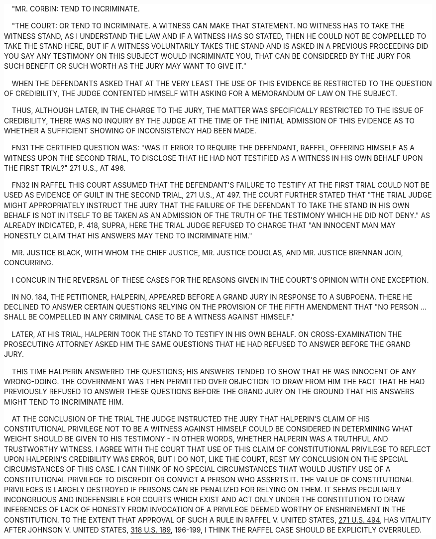     "MR. CORBIN:  TEND TO INCRIMINATE.

    "THE COURT:  OR TEND TO INCRIMINATE.  A WITNESS CAN MAKE THAT STATEMENT.  NO WITNESS HAS TO TAKE THE WITNESS STAND, AS I UNDERSTAND THE LAW AND IF A WITNESS HAS SO STATED, THEN HE COULD NOT BE COMPELLED TO TAKE THE STAND HERE, BUT IF A WITNESS VOLUNTARILY TAKES THE STAND AND IS ASKED IN A PREVIOUS PROCEEDING DID YOU SAY ANY TESTIMONY ON THIS SUBJECT WOULD INCRIMINATE YOU, THAT CAN BE CONSIDERED BY THE JURY FOR SUCH BENEFIT OR SUCH WORTH AS THE JURY MAY WANT TO GIVE IT."

    WHEN THE DEFENDANTS ASKED THAT AT THE VERY LEAST THE USE OF THIS EVIDENCE BE RESTRICTED TO THE QUESTION OF CREDIBILITY, THE JUDGE CONTENTED HIMSELF WITH ASKING FOR A MEMORANDUM OF LAW ON THE SUBJECT.

    THUS, ALTHOUGH LATER, IN THE CHARGE TO THE JURY, THE MATTER WAS SPECIFICALLY RESTRICTED TO THE ISSUE OF CREDIBILITY, THERE WAS NO INQUIRY BY THE JUDGE AT THE TIME OF THE INITIAL ADMISSION OF THIS EVIDENCE AS TO WHETHER A SUFFICIENT SHOWING OF INCONSISTENCY HAD BEEN MADE.

    FN31  THE CERTIFIED QUESTION WAS:  "WAS IT ERROR TO REQUIRE THE DEFENDANT, RAFFEL, OFFERING HIMSELF AS A WITNESS UPON THE SECOND TRIAL, TO DISCLOSE THAT HE HAD NOT TESTIFIED AS A WITNESS IN HIS OWN BEHALF UPON THE FIRST TRIAL?"  271 U.S., AT 496.

    FN32  IN RAFFEL THIS COURT ASSUMED THAT THE DEFENDANT'S FAILURE TO TESTIFY AT THE FIRST TRIAL COULD NOT BE USED AS EVIDENCE OF GUILT IN THE SECOND TRIAL, 271 U.S., AT 497.  THE COURT FURTHER STATED THAT "THE TRIAL JUDGE MIGHT APPROPRIATELY INSTRUCT THE JURY THAT THE FAILURE OF THE DEFENDANT TO TAKE THE STAND IN HIS OWN BEHALF IS NOT IN ITSELF TO BE TAKEN AS AN ADMISSION OF THE TRUTH OF THE TESTIMONY WHICH HE DID NOT DENY."  AS ALREADY INDICATED, P. 418, SUPRA, HERE THE TRIAL JUDGE REFUSED TO CHARGE THAT "AN INNOCENT MAN MAY HONESTLY CLAIM THAT HIS ANSWERS MAY TEND TO INCRIMINATE HIM."

    MR. JUSTICE BLACK, WITH WHOM THE CHIEF JUSTICE, MR. JUSTICE DOUGLAS, AND MR. JUSTICE BRENNAN JOIN, CONCURRING.

    I CONCUR IN THE REVERSAL OF THESE CASES FOR THE REASONS GIVEN IN THE COURT'S OPINION WITH ONE EXCEPTION.

    IN NO. 184, THE PETITIONER, HALPERIN, APPEARED BEFORE A GRAND JURY IN RESPONSE TO A SUBPOENA.  THERE HE DECLINED TO ANSWER CERTAIN QUESTIONS RELYING ON THE PROVISION OF THE FIFTH AMENDMENT THAT "NO PERSON  ... SHALL BE COMPELLED IN ANY CRIMINAL CASE TO BE A WITNESS AGAINST HIMSELF."

    LATER, AT HIS TRIAL, HALPERIN TOOK THE STAND TO TESTIFY IN HIS OWN BEHALF.  ON CROSS-EXAMINATION THE PROSECUTING ATTORNEY ASKED HIM THE SAME QUESTIONS THAT HE HAD REFUSED TO ANSWER BEFORE THE GRAND JURY.

    THIS TIME HALPERIN ANSWERED THE QUESTIONS; HIS ANSWERS TENDED TO SHOW THAT HE WAS INNOCENT OF ANY WRONG-DOING.  THE GOVERNMENT WAS THEN PERMITTED OVER OBJECTION TO DRAW FROM HIM THE FACT THAT HE HAD PREVIOUSLY REFUSED TO ANSWER THESE QUESTIONS BEFORE THE GRAND JURY ON THE GROUND THAT HIS ANSWERS MIGHT TEND TO INCRIMINATE HIM.

    AT THE CONCLUSION OF THE TRIAL THE JUDGE INSTRUCTED THE JURY THAT HALPERIN'S CLAIM OF HIS CONSTITUTIONAL PRIVILEGE NOT TO BE A WITNESS AGAINST HIMSELF COULD BE CONSIDERED IN DETERMINING WHAT WEIGHT SHOULD BE GIVEN TO HIS TESTIMONY - IN OTHER WORDS, WHETHER HALPERIN WAS A TRUTHFUL AND TRUSTWORTHY WITNESS.  I AGREE WITH THE COURT THAT USE OF THIS CLAIM OF CONSTITUTIONAL PRIVILEGE TO REFLECT UPON HALPERIN'S CREDIBILITY WAS ERROR, BUT I DO NOT, LIKE THE COURT, REST MY CONCLUSION ON THE SPECIAL CIRCUMSTANCES OF THIS CASE.  I CAN THINK OF NO SPECIAL CIRCUMSTANCES THAT WOULD JUSTIFY USE OF A CONSTITUTIONAL PRIVILEGE TO DISCREDIT OR CONVICT A PERSON WHO ASSERTS IT.  THE VALUE OF CONSTITUTIONAL PRIVILEGES IS LARGELY DESTROYED IF PERSONS CAN BE PENALIZED FOR RELYING ON THEM.  IT SEEMS PECULIARLY INCONGRUOUS AND INDEFENSIBLE FOR COURTS WHICH EXIST AND ACT ONLY UNDER THE CONSTITUTION TO DRAW INFERENCES OF LACK OF HONESTY FROM INVOCATION OF A PRIVILEGE DEEMED WORTHY OF ENSHRINEMENT IN THE CONSTITUTION.  TO THE EXTENT THAT APPROVAL OF SUCH A RULE IN RAFFEL V. UNITED STATES, [271 U.S. 494][/us/courts/scotus/usReporter/271/494], HAS VITALITY AFTER JOHNSON V. UNITED STATES, [318 U.S. 189][/us/courts/scotus/usReporter/318/189], 196-199, I THINK THE RAFFEL CASE SHOULD BE EXPLICITLY OVERRULED.


[/us/courts/scotus/usReporter/353/391]: https://publicdocs.github.io/go/links?ns=uslm-x&ref=%2Fus%2Fcourts%2Fscotus%2FusReporter%2F353%2F391
[/us/usc/t18/s371]: https://publicdocs.github.io/go/links?ns=uslm&ref=%2Fus%2Fusc%2Ft18%2Fs371
[/us/courts/scotus/usReporter/336/440]: https://publicdocs.github.io/go/links?ns=uslm-x&ref=%2Fus%2Fcourts%2Fscotus%2FusReporter%2F336%2F440
[/us/courts/scotus/usReporter/344/604]: https://publicdocs.github.io/go/links?ns=uslm-x&ref=%2Fus%2Fcourts%2Fscotus%2FusReporter%2F344%2F604
[/us/usc/t18/s1503]: https://publicdocs.github.io/go/links?ns=uslm&ref=%2Fus%2Fusc%2Ft18%2Fs1503
[/us/courts/scotus/usReporter/271/494]: https://publicdocs.github.io/go/links?ns=uslm-x&ref=%2Fus%2Fcourts%2Fscotus%2FusReporter%2F271%2F494
[/us/usc/t18/s371]: https://publicdocs.github.io/go/links?ns=uslm&ref=%2Fus%2Fusc%2Ft18%2Fs371
[/us/usc/t18/s1503]: https://publicdocs.github.io/go/links?ns=uslm&ref=%2Fus%2Fusc%2Ft18%2Fs1503
[/us/courts/scotus/usReporter/352/866]: https://publicdocs.github.io/go/links?ns=uslm-x&ref=%2Fus%2Fcourts%2Fscotus%2FusReporter%2F352%2F866
[/us/courts/scotus/usReporter/336/440]: https://publicdocs.github.io/go/links?ns=uslm-x&ref=%2Fus%2Fcourts%2Fscotus%2FusReporter%2F336%2F440
[/us/courts/scotus/usReporter/344/604]: https://publicdocs.github.io/go/links?ns=uslm-x&ref=%2Fus%2Fcourts%2Fscotus%2FusReporter%2F344%2F604
[/us/usc/t18/s1503]: https://publicdocs.github.io/go/links?ns=uslm&ref=%2Fus%2Fusc%2Ft18%2Fs1503
[/us/courts/scotus/usReporter/336/440]: https://publicdocs.github.io/go/links?ns=uslm-x&ref=%2Fus%2Fcourts%2Fscotus%2FusReporter%2F336%2F440
[/us/courts/scotus/usReporter/344/604]: https://publicdocs.github.io/go/links?ns=uslm-x&ref=%2Fus%2Fcourts%2Fscotus%2FusReporter%2F344%2F604
[/us/usc/t18/s1503]: https://publicdocs.github.io/go/links?ns=uslm&ref=%2Fus%2Fusc%2Ft18%2Fs1503
[/us/courts/scotus/usReporter/271/494]: https://publicdocs.github.io/go/links?ns=uslm-x&ref=%2Fus%2Fcourts%2Fscotus%2FusReporter%2F271%2F494
[/us/courts/scotus/usReporter/318/189]: https://publicdocs.github.io/go/links?ns=uslm-x&ref=%2Fus%2Fcourts%2Fscotus%2FusReporter%2F318%2F189
[/us/courts/scotus/usReporter/232/383]: https://publicdocs.github.io/go/links?ns=uslm-x&ref=%2Fus%2Fcourts%2Fscotus%2FusReporter%2F232%2F383
[/us/courts/scotus/usReporter/350/422]: https://publicdocs.github.io/go/links?ns=uslm-x&ref=%2Fus%2Fcourts%2Fscotus%2FusReporter%2F350%2F422
[/us/courts/scotus/usReporter/350/551]: https://publicdocs.github.io/go/links?ns=uslm-x&ref=%2Fus%2Fcourts%2Fscotus%2FusReporter%2F350%2F551
[/us/courts/scotus/usReporter/318/332]: https://publicdocs.github.io/go/links?ns=uslm-x&ref=%2Fus%2Fcourts%2Fscotus%2FusReporter%2F318%2F332
[/us/usc/t18/s1503]: https://publicdocs.github.io/go/links?ns=uslm&ref=%2Fus%2Fusc%2Ft18%2Fs1503
[/us/usc/t26/s4047]: https://publicdocs.github.io/go/links?ns=uslm&ref=%2Fus%2Fusc%2Ft26%2Fs4047
[/us/usc/t18/s3282]: https://publicdocs.github.io/go/links?ns=uslm&ref=%2Fus%2Fusc%2Ft18%2Fs3282
[/us/stat/68/1145]: https://publicdocs.github.io/go/links?ns=uslm&ref=%2Fus%2Fstat%2F68%2F1145
[/us/courts/scotus/usReporter/344/604]: https://publicdocs.github.io/go/links?ns=uslm-x&ref=%2Fus%2Fcourts%2Fscotus%2FusReporter%2F344%2F604
[/us/courts/scotus/usReporter/336/440]: https://publicdocs.github.io/go/links?ns=uslm-x&ref=%2Fus%2Fcourts%2Fscotus%2FusReporter%2F336%2F440
[/us/courts/scotus/usReporter/326/607]: https://publicdocs.github.io/go/links?ns=uslm-x&ref=%2Fus%2Fcourts%2Fscotus%2FusReporter%2F326%2F607
[/us/courts/scotus/usReporter/352/232]: https://publicdocs.github.io/go/links?ns=uslm-x&ref=%2Fus%2Fcourts%2Fscotus%2FusReporter%2F352%2F232
[/us/courts/scotus/usReporter/326/607]: https://publicdocs.github.io/go/links?ns=uslm-x&ref=%2Fus%2Fcourts%2Fscotus%2FusReporter%2F326%2F607
[/us/courts/scotus/usReporter/271/494]: https://publicdocs.github.io/go/links?ns=uslm-x&ref=%2Fus%2Fcourts%2Fscotus%2FusReporter%2F271%2F494
[/us/courts/scotus/usReporter/318/189]: https://publicdocs.github.io/go/links?ns=uslm-x&ref=%2Fus%2Fcourts%2Fscotus%2FusReporter%2F318%2F189